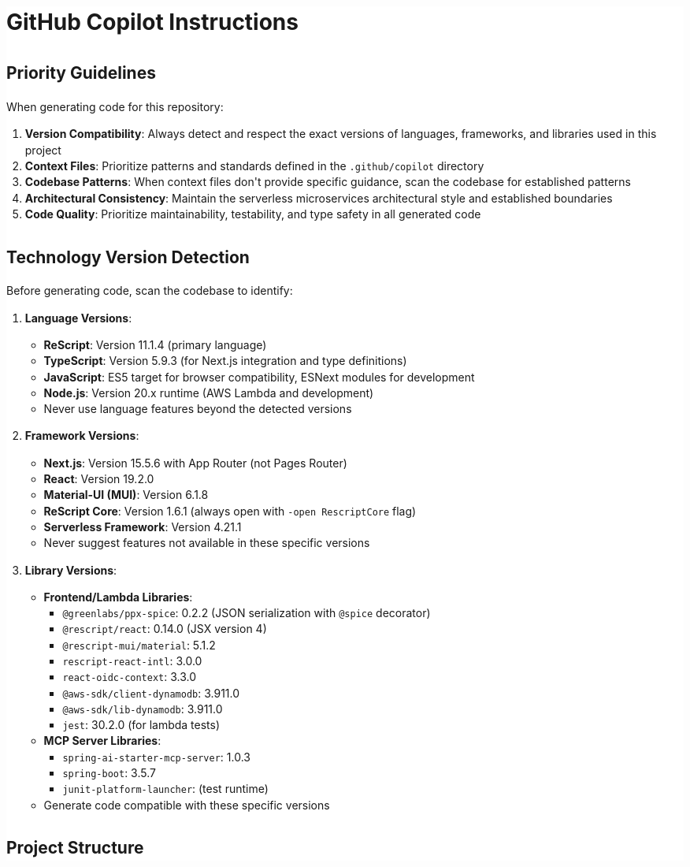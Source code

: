# GitHub Copilot Instructions

## Priority Guidelines

When generating code for this repository:

1. **Version Compatibility**: Always detect and respect the exact versions of languages, frameworks, and libraries used in this project
2. **Context Files**: Prioritize patterns and standards defined in the `.github/copilot` directory
3. **Codebase Patterns**: When context files don't provide specific guidance, scan the codebase for established patterns
4. **Architectural Consistency**: Maintain the serverless microservices architectural style and established boundaries
5. **Code Quality**: Prioritize maintainability, testability, and type safety in all generated code

## Technology Version Detection

Before generating code, scan the codebase to identify:

1. **Language Versions**:
   - **ReScript**: Version 11.1.4 (primary language)
   - **TypeScript**: Version 5.9.3 (for Next.js integration and type definitions)
   - **JavaScript**: ES5 target for browser compatibility, ESNext modules for development
   - **Node.js**: Version 20.x runtime (AWS Lambda and development)
   - Never use language features beyond the detected versions

2. **Framework Versions**:
   - **Next.js**: Version 15.5.6 with App Router (not Pages Router)
   - **React**: Version 19.2.0
   - **Material-UI (MUI)**: Version 6.1.8
   - **ReScript Core**: Version 1.6.1 (always open with `-open RescriptCore` flag)
   - **Serverless Framework**: Version 4.21.1
   - Never suggest features not available in these specific versions

3. **Library Versions**:
   - **Frontend/Lambda Libraries**:
     - `@greenlabs/ppx-spice`: 0.2.2 (JSON serialization with `@spice` decorator)
     - `@rescript/react`: 0.14.0 (JSX version 4)
     - `@rescript-mui/material`: 5.1.2
     - `rescript-react-intl`: 3.0.0
     - `react-oidc-context`: 3.3.0
     - `@aws-sdk/client-dynamodb`: 3.911.0
     - `@aws-sdk/lib-dynamodb`: 3.911.0
     - `jest`: 30.2.0 (for lambda tests)
   - **MCP Server Libraries**:
     - `spring-ai-starter-mcp-server`: 1.0.3
     - `spring-boot`: 3.5.7
     - `junit-platform-launcher`: (test runtime)
   - Generate code compatible with these specific versions

## Project Structure
